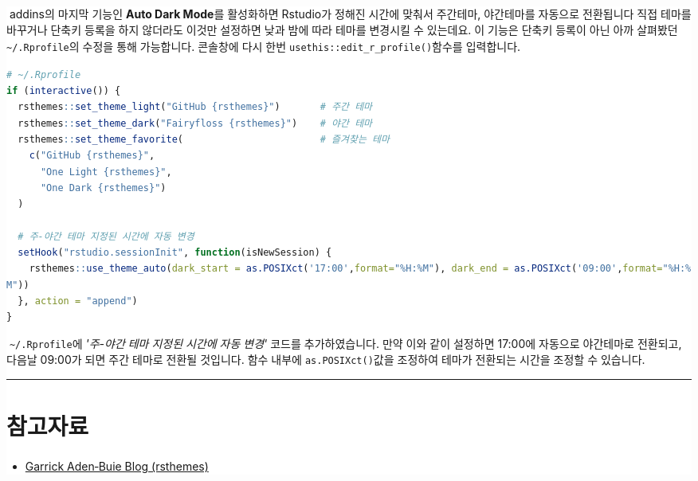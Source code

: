 &nbsp;addins의 마지막 기능인 **Auto Dark Mode**를 활성화하면  Rstudio가 정해진 시간에 맞춰서 주간테마, 야간테마를 자동으로 전환됩니다 직접 테마를 바꾸거나 단축키 등록을 하지 않더라도 이것만 설정하면 낮과 밤에 따라 테마를 변경시킬 수 있는데요. 이 기능은 단축키 등록이 아닌 아까 살펴봤던 `~/.Rprofile`의 수정을 통해 가능합니다. 콘솔창에 다시 한번 `usethis::edit_r_profile()`함수를 입력합니다. 


```r
# ~/.Rprofile
if (interactive()) {
  rsthemes::set_theme_light("GitHub {rsthemes}")       # 주간 테마  
  rsthemes::set_theme_dark("Fairyfloss {rsthemes}")    # 야간 테마  
  rsthemes::set_theme_favorite(                        # 즐겨찾는 테마  
    c("GitHub {rsthemes}", 
      "One Light {rsthemes}", 
      "One Dark {rsthemes}")
  )
  
  # 주-야간 테마 지정된 시간에 자동 변경
  setHook("rstudio.sessionInit", function(isNewSession) {
    rsthemes::use_theme_auto(dark_start = as.POSIXct('17:00',format="%H:%M"), dark_end = as.POSIXct('09:00',format="%H:%M"))
  }, action = "append")
}
```

&nbsp;`~/.Rprofile`에 *'주-야간 테마 지정된 시간에 자동 변경'* 코드를 추가하였습니다. 만약 이와 같이 설정하면 17:00에 자동으로 야간테마로 전환되고, 다음날 09:00가 되면 주간 테마로 전환될 것입니다. 함수 내부에 `as.POSIXct()`값을 조정하여 테마가 전환되는 시간을 조정할 수 있습니다. 

___

# 참고자료 

- [Garrick Aden‑Buie Blog (rsthemes)](https://www.garrickadenbuie.com/project/rsthemes/)

